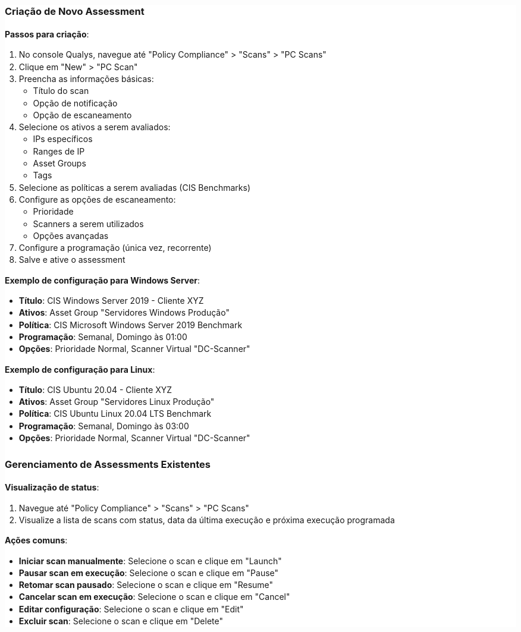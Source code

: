### Criação de Novo Assessment

**Passos para criação**:

1. No console Qualys, navegue até "Policy Compliance" > "Scans" > "PC Scans"
2. Clique em "New" > "PC Scan"
3. Preencha as informações básicas:
   - Título do scan
   - Opção de notificação
   - Opção de escaneamento
4. Selecione os ativos a serem avaliados:
   - IPs específicos
   - Ranges de IP
   - Asset Groups
   - Tags
5. Selecione as políticas a serem avaliadas (CIS Benchmarks)
6. Configure as opções de escaneamento:
   - Prioridade
   - Scanners a serem utilizados
   - Opções avançadas
7. Configure a programação (única vez, recorrente)
8. Salve e ative o assessment

**Exemplo de configuração para Windows Server**:

- **Título**: CIS Windows Server 2019 - Cliente XYZ
- **Ativos**: Asset Group "Servidores Windows Produção"
- **Política**: CIS Microsoft Windows Server 2019 Benchmark
- **Programação**: Semanal, Domingo às 01:00
- **Opções**: Prioridade Normal, Scanner Virtual "DC-Scanner"

**Exemplo de configuração para Linux**:

- **Título**: CIS Ubuntu 20.04 - Cliente XYZ
- **Ativos**: Asset Group "Servidores Linux Produção"
- **Política**: CIS Ubuntu Linux 20.04 LTS Benchmark
- **Programação**: Semanal, Domingo às 03:00
- **Opções**: Prioridade Normal, Scanner Virtual "DC-Scanner"

### Gerenciamento de Assessments Existentes

**Visualização de status**:

1. Navegue até "Policy Compliance" > "Scans" > "PC Scans"
2. Visualize a lista de scans com status, data da última execução e próxima execução programada

**Ações comuns**:

- **Iniciar scan manualmente**: Selecione o scan e clique em "Launch"
- **Pausar scan em execução**: Selecione o scan e clique em "Pause"
- **Retomar scan pausado**: Selecione o scan e clique em "Resume"
- **Cancelar scan em execução**: Selecione o scan e clique em "Cancel"
- **Editar configuração**: Selecione o scan e clique em "Edit"
- **Excluir scan**: Selecione o scan e clique em "Delete"
